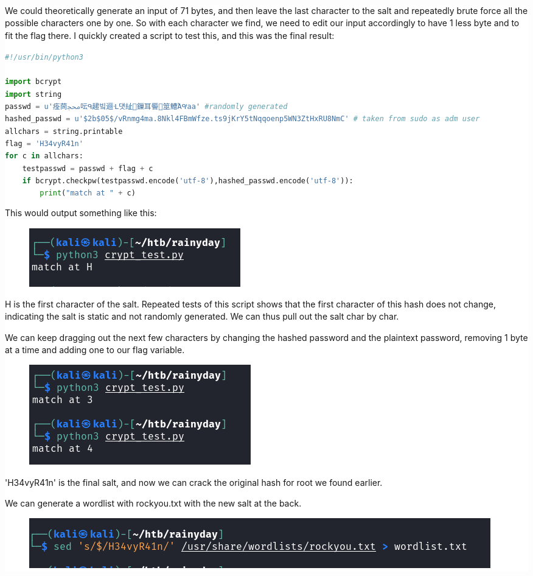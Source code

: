 We could theoretically generate an input of 71 bytes, and then leave the last character to the salt and repeatedly brute force all the possible characters one by one. So with each character we find, we need to edit our input accordingly to have 1 less byte and to fit the flag there. I quickly created a script to test this, and this was the final result:

```python
#!/usr/bin/python3

import bcrypt
import string
passwd = u'痊茼ﶉ呍ᑫ䞫빜逦ᒶ덋䊼鏁耳䢈筮鰽Ἀᒅaa' #randomly generated
hashed_passwd = u'$2b$05$/vRnmg4ma.8Nkl4FBmWfze.ts9jKrY5tNqqoenp5WN3ZtHxRU8NmC' # taken from sudo as adm user
allchars = string.printable
flag = 'H34vyR41n'
for c in allchars:
	testpasswd = passwd + flag + c
	if bcrypt.checkpw(testpasswd.encode('utf-8'),hashed_passwd.encode('utf-8')):
		print("match at " + c)
```

This would output something like this:

<figure><img src="../../../.gitbook/assets/image (2966).png" alt=""><figcaption></figcaption></figure>

H is the first character of the salt. Repeated tests of this script shows that the first character of this hash does not change, indicating the salt is static and not randomly generated. We can thus pull out the salt char by char.&#x20;

We can keep dragging out the next few characters by changing the hashed password and the plaintext password, removing 1 byte at a time and adding one to our flag variable.&#x20;

<figure><img src="../../../.gitbook/assets/image (654).png" alt=""><figcaption></figcaption></figure>

'H34vyR41n' is the final salt, and now we can crack the original hash for root we found earlier.

We can generate a wordlist with rockyou.txt with the new salt at the back.

<figure><img src="../../../.gitbook/assets/image (2411).png" alt=""><figcaption></figcaption></figure>
